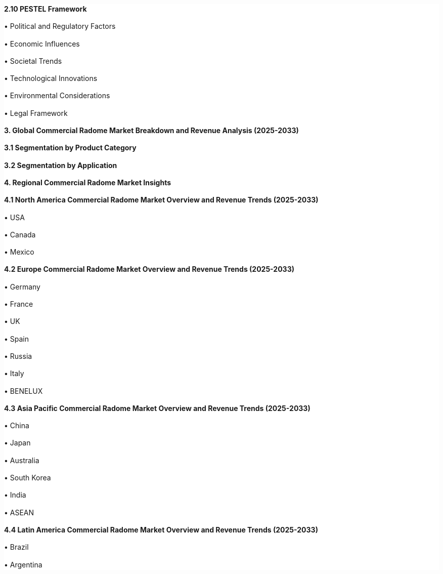 <strong>2.10 PESTEL Framework</strong>

• Political and Regulatory Factors

• Economic Influences

• Societal Trends

• Technological Innovations

• Environmental Considerations

• Legal Framework

<strong>3. Global Commercial Radome Market Breakdown and Revenue Analysis (2025-2033)</strong>

<strong>3.1 Segmentation by Product Category</strong>

<strong>3.2 Segmentation by Application</strong>

<strong>4. Regional Commercial Radome Market Insights</strong>

<strong>4.1 North America Commercial Radome Market Overview and Revenue Trends (2025-2033)</strong>

• USA

• Canada

• Mexico

<strong>4.2 Europe Commercial Radome Market Overview and Revenue Trends (2025-2033)</strong>

• Germany

• France

• UK

• Spain

• Russia

• Italy

• BENELUX

<strong>4.3 Asia Pacific Commercial Radome Market Overview and Revenue Trends (2025-2033)</strong>

• China

• Japan

• Australia

• South Korea

• India

• ASEAN

<strong>4.4 Latin America Commercial Radome Market Overview and Revenue Trends (2025-2033)</strong>

• Brazil

• Argentina
